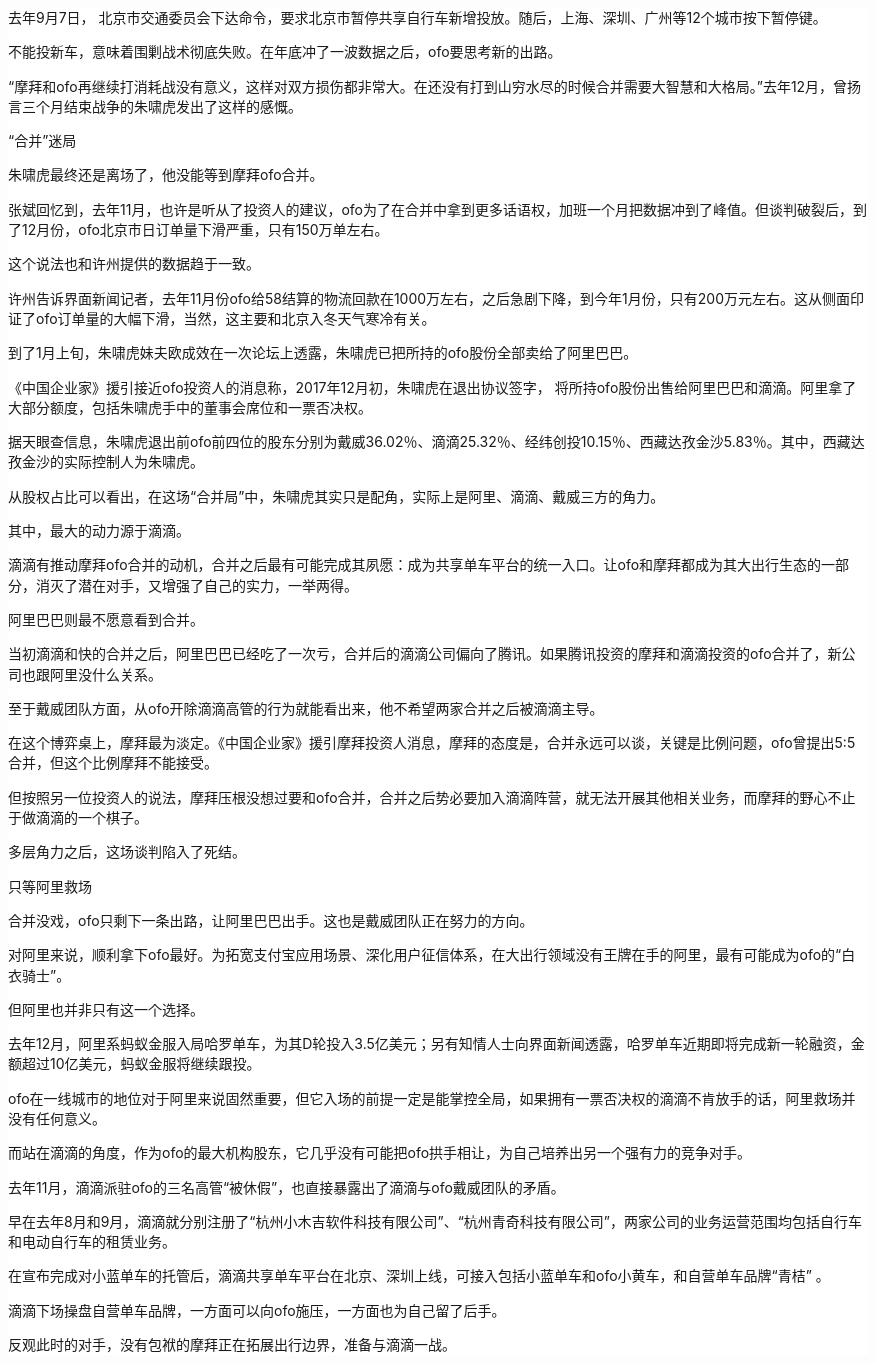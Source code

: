 去年9月7日， 北京市交通委员会下达命令，要求北京市暂停共享自行车新增投放。随后，上海、深圳、广州等12个城市按下暂停键。

不能投新车，意味着围剿战术彻底失败。在年底冲了一波数据之后，ofo要思考新的出路。

“摩拜和ofo再继续打消耗战没有意义，这样对双方损伤都非常大。在还没有打到山穷水尽的时候合并需要大智慧和大格局。”去年12月，曾扬言三个月结束战争的朱啸虎发出了这样的感慨。


“合并”迷局

朱啸虎最终还是离场了，他没能等到摩拜ofo合并。

张斌回忆到，去年11月，也许是听从了投资人的建议，ofo为了在合并中拿到更多话语权，加班一个月把数据冲到了峰值。但谈判破裂后，到了12月份，ofo北京市日订单量下滑严重，只有150万单左右。

这个说法也和许州提供的数据趋于一致。

许州告诉界面新闻记者，去年11月份ofo给58结算的物流回款在1000万左右，之后急剧下降，到今年1月份，只有200万元左右。这从侧面印证了ofo订单量的大幅下滑，当然，这主要和北京入冬天气寒冷有关。

到了1月上旬，朱啸虎妹夫欧成效在一次论坛上透露，朱啸虎已把所持的ofo股份全部卖给了阿里巴巴。

《中国企业家》援引接近ofo投资人的消息称，2017年12月初，朱啸虎在退出协议签字， 将所持ofo股份出售给阿里巴巴和滴滴。阿里拿了大部分额度，包括朱啸虎手中的董事会席位和一票否决权。

据天眼查信息，朱啸虎退出前ofo前四位的股东分别为戴威36.02％、滴滴25.32％、经纬创投10.15％、西藏达孜金沙5.83％。其中，西藏达孜金沙的实际控制人为朱啸虎。

从股权占比可以看出，在这场“合并局”中，朱啸虎其实只是配角，实际上是阿里、滴滴、戴威三方的角力。

其中，最大的动力源于滴滴。

滴滴有推动摩拜ofo合并的动机，合并之后最有可能完成其夙愿：成为共享单车平台的统一入口。让ofo和摩拜都成为其大出行生态的一部分，消灭了潜在对手，又增强了自己的实力，一举两得。

阿里巴巴则最不愿意看到合并。

当初滴滴和快的合并之后，阿里巴巴已经吃了一次亏，合并后的滴滴公司偏向了腾讯。如果腾讯投资的摩拜和滴滴投资的ofo合并了，新公司也跟阿里没什么关系。

至于戴威团队方面，从ofo开除滴滴高管的行为就能看出来，他不希望两家合并之后被滴滴主导。

在这个博弈桌上，摩拜最为淡定。《中国企业家》援引摩拜投资人消息，摩拜的态度是，合并永远可以谈，关键是比例问题，ofo曾提出5:5合并，但这个比例摩拜不能接受。

但按照另一位投资人的说法，摩拜压根没想过要和ofo合并，合并之后势必要加入滴滴阵营，就无法开展其他相关业务，而摩拜的野心不止于做滴滴的一个棋子。

多层角力之后，这场谈判陷入了死结。


只等阿里救场

合并没戏，ofo只剩下一条出路，让阿里巴巴出手。这也是戴威团队正在努力的方向。

对阿里来说，顺利拿下ofo最好。为拓宽支付宝应用场景、深化用户征信体系，在大出行领域没有王牌在手的阿里，最有可能成为ofo的“白衣骑士”。

但阿里也并非只有这一个选择。

去年12月，阿里系蚂蚁金服入局哈罗单车，为其D轮投入3.5亿美元；另有知情人士向界面新闻透露，哈罗单车近期即将完成新一轮融资，金额超过10亿美元，蚂蚁金服将继续跟投。

ofo在一线城市的地位对于阿里来说固然重要，但它入场的前提一定是能掌控全局，如果拥有一票否决权的滴滴不肯放手的话，阿里救场并没有任何意义。

而站在滴滴的角度，作为ofo的最大机构股东，它几乎没有可能把ofo拱手相让，为自己培养出另一个强有力的竞争对手。

去年11月，滴滴派驻ofo的三名高管“被休假”，也直接暴露出了滴滴与ofo戴威团队的矛盾。

早在去年8月和9月，滴滴就分别注册了“杭州小木吉软件科技有限公司”、“杭州青奇科技有限公司”，两家公司的业务运营范围均包括自行车和电动自行车的租赁业务。 

在宣布完成对小蓝单车的托管后，滴滴共享单车平台在北京、深圳上线，可接入包括小蓝单车和ofo小黄车，和自营单车品牌“青桔” 。

滴滴下场操盘自营单车品牌，一方面可以向ofo施压，一方面也为自己留了后手。

反观此时的对手，没有包袱的摩拜正在拓展出行边界，准备与滴滴一战。
